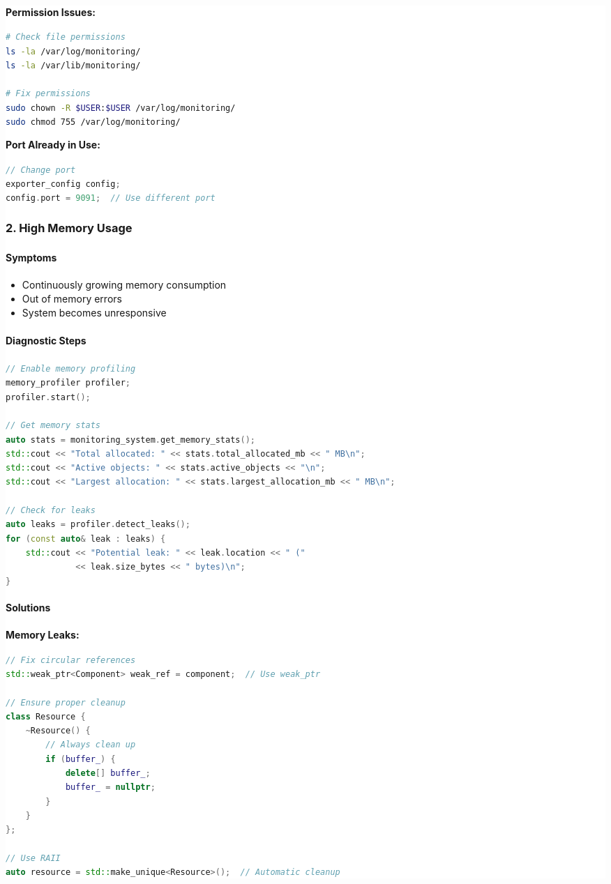 **Permission Issues:**
```bash
# Check file permissions
ls -la /var/log/monitoring/
ls -la /var/lib/monitoring/

# Fix permissions
sudo chown -R $USER:$USER /var/log/monitoring/
sudo chmod 755 /var/log/monitoring/
```

**Port Already in Use:**
```cpp
// Change port
exporter_config config;
config.port = 9091;  // Use different port
```

### 2. High Memory Usage

#### Symptoms
- Continuously growing memory consumption
- Out of memory errors
- System becomes unresponsive

#### Diagnostic Steps
```cpp
// Enable memory profiling
memory_profiler profiler;
profiler.start();

// Get memory stats
auto stats = monitoring_system.get_memory_stats();
std::cout << "Total allocated: " << stats.total_allocated_mb << " MB\n";
std::cout << "Active objects: " << stats.active_objects << "\n";
std::cout << "Largest allocation: " << stats.largest_allocation_mb << " MB\n";

// Check for leaks
auto leaks = profiler.detect_leaks();
for (const auto& leak : leaks) {
    std::cout << "Potential leak: " << leak.location << " (" 
              << leak.size_bytes << " bytes)\n";
}
```

#### Solutions

**Memory Leaks:**
```cpp
// Fix circular references
std::weak_ptr<Component> weak_ref = component;  // Use weak_ptr

// Ensure proper cleanup
class Resource {
    ~Resource() {
        // Always clean up
        if (buffer_) {
            delete[] buffer_;
            buffer_ = nullptr;
        }
    }
};

// Use RAII
auto resource = std::make_unique<Resource>();  // Automatic cleanup
```